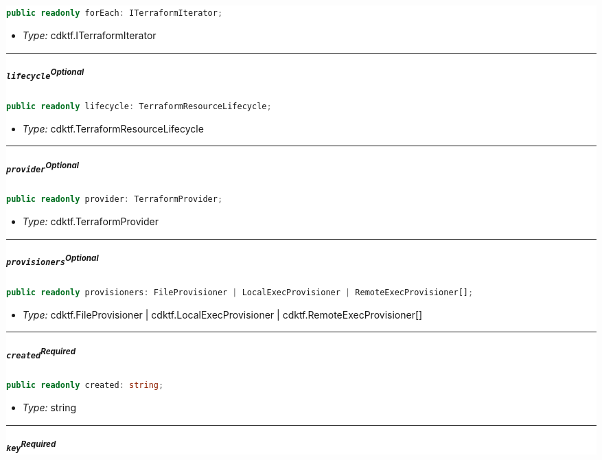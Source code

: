 ```typescript
public readonly forEach: ITerraformIterator;
```

- *Type:* cdktf.ITerraformIterator

---

##### `lifecycle`<sup>Optional</sup> <a name="lifecycle" id="@cdktf/provider-cloudflare.callsTurnApp.CallsTurnApp.property.lifecycle"></a>

```typescript
public readonly lifecycle: TerraformResourceLifecycle;
```

- *Type:* cdktf.TerraformResourceLifecycle

---

##### `provider`<sup>Optional</sup> <a name="provider" id="@cdktf/provider-cloudflare.callsTurnApp.CallsTurnApp.property.provider"></a>

```typescript
public readonly provider: TerraformProvider;
```

- *Type:* cdktf.TerraformProvider

---

##### `provisioners`<sup>Optional</sup> <a name="provisioners" id="@cdktf/provider-cloudflare.callsTurnApp.CallsTurnApp.property.provisioners"></a>

```typescript
public readonly provisioners: FileProvisioner | LocalExecProvisioner | RemoteExecProvisioner[];
```

- *Type:* cdktf.FileProvisioner | cdktf.LocalExecProvisioner | cdktf.RemoteExecProvisioner[]

---

##### `created`<sup>Required</sup> <a name="created" id="@cdktf/provider-cloudflare.callsTurnApp.CallsTurnApp.property.created"></a>

```typescript
public readonly created: string;
```

- *Type:* string

---

##### `key`<sup>Required</sup> <a name="key" id="@cdktf/provider-cloudflare.callsTurnApp.CallsTurnApp.property.key"></a>
